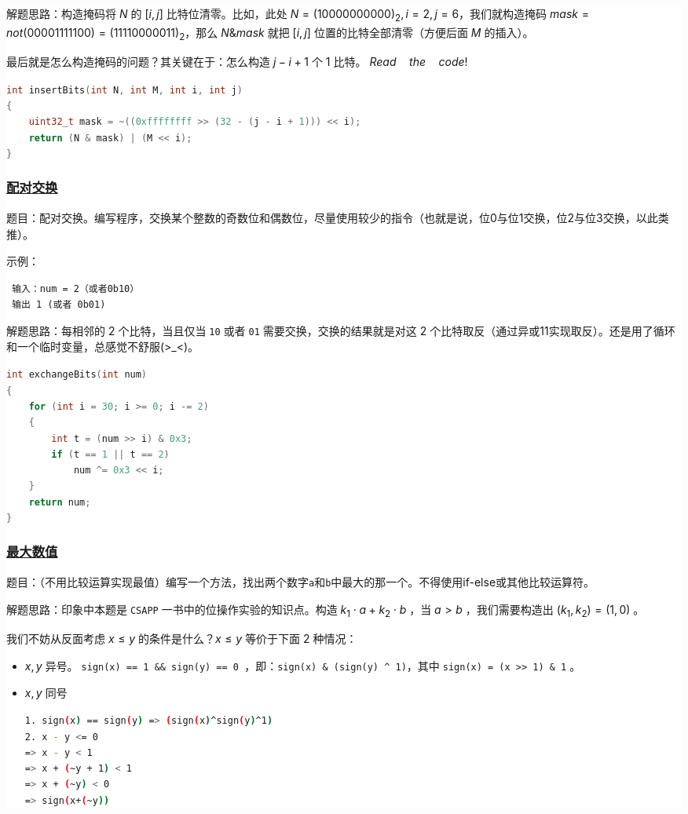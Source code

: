 解题思路：构造掩码将 $N$ 的 $[i,j]$ 比特位清零。比如，此处 $N=(100 0000 0000)_2,i=2,j=6$，我们就构造掩码 $mask = not(000 0111 1100) = (111 1000 0011)_2$，那么 $N\&mask$ 就把 $[i,j]$ 位置的比特全部清零（方便后面 $M$ 的插入）。

最后就是怎么构造掩码的问题？其关键在于：怎么构造 $j-i+1$ 个 1 比特。 $Read \quad the \quad code!$

```cpp
int insertBits(int N, int M, int i, int j)
{
    uint32_t mask = ~((0xffffffff >> (32 - (j - i + 1))) << i);
    return (N & mask) | (M << i);
}
```



### [配对交换](https://leetcode-cn.com/problems/exchange-lcci/)

题目：配对交换。编写程序，交换某个整数的奇数位和偶数位，尽量使用较少的指令（也就是说，位0与位1交换，位2与位3交换，以此类推）。

示例：

```
 输入：num = 2（或者0b10）
 输出 1 (或者 0b01)
```

解题思路：每相邻的 2 个比特，当且仅当 `10` 或者 `01` 需要交换，交换的结果就是对这 2 个比特取反（通过异或11实现取反）。还是用了循环和一个临时变量，总感觉不舒服(>_<)。

```cpp
int exchangeBits(int num)
{
    for (int i = 30; i >= 0; i -= 2)
    {
        int t = (num >> i) & 0x3;
        if (t == 1 || t == 2)
            num ^= 0x3 << i;
    }
    return num;
}
```



### [最大数值](https://leetcode-cn.com/problems/maximum-lcci/)

题目：（不用比较运算实现最值）编写一个方法，找出两个数字`a`和`b`中最大的那一个。不得使用if-else或其他比较运算符。

解题思路：印象中本题是 `CSAPP` 一书中的位操作实验的知识点。构造 $k_1 \cdot a + k_2 \cdot b$ ，当 $a>b$ ，我们需要构造出 $(k_1,k_2)=(1,0)$ 。

我们不妨从反面考虑 $x \le y$ 的条件是什么？$x \le y$ 等价于下面 2 种情况：

+ $x,y$ 异号。 `sign(x) == 1 && sign(y) == 0 `，即：`sign(x) & (sign(y) ^ 1)`，其中 `sign(x) = (x >> 1) & 1` 。

+ $x,y$ 同号

  ```bash
  1. sign(x) == sign(y) => (sign(x)^sign(y)^1)
  2. x - y <= 0
  => x - y < 1
  => x + (~y + 1) < 1
  => x + (~y) < 0
  => sign(x+(~y))
  ```
